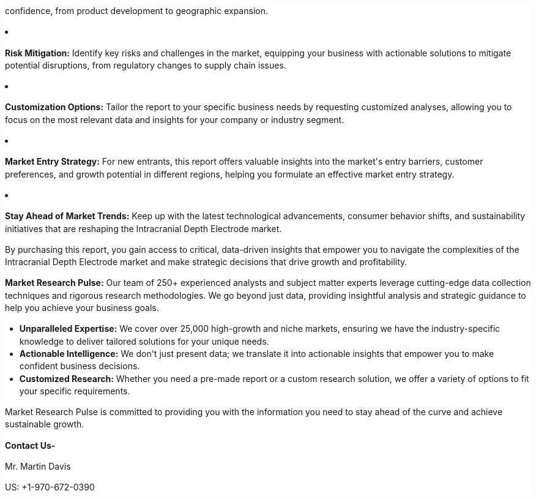 confidence, from product development to geographic expansion.</p></li><li><p><strong>Risk Mitigation:</strong> Identify key risks and challenges in the market, equipping your business with actionable solutions to mitigate potential disruptions, from regulatory changes to supply chain issues.</p></li><li><p><strong>Customization Options:</strong> Tailor the report to your specific business needs by requesting customized analyses, allowing you to focus on the most relevant data and insights for your company or industry segment.</p></li><li><p><strong>Market Entry Strategy:</strong> For new entrants, this report offers valuable insights into the market's entry barriers, customer preferences, and growth potential in different regions, helping you formulate an effective market entry strategy.</p></li><li><p><strong>Stay Ahead of Market Trends:</strong> Keep up with the latest technological advancements, consumer behavior shifts, and sustainability initiatives that are reshaping the Intracranial Depth Electrode market.</p></li></ol><p>By purchasing this report, you gain access to critical, data-driven insights that empower you to navigate the complexities of the Intracranial Depth Electrode market and make strategic decisions that drive growth and profitability.</p><p><strong>Market Research Pulse:</strong>&nbsp;Our team of 250+ experienced analysts and subject matter experts leverage cutting-edge data collection techniques and rigorous research methodologies. We go beyond just data, providing insightful analysis and strategic guidance to help you achieve your business goals.</p><ul><li><strong>Unparalleled Expertise:</strong>&nbsp;We cover over 25,000 high-growth and niche markets, ensuring we have the industry-specific knowledge to deliver tailored solutions for your unique needs.</li><li><strong>Actionable Intelligence:</strong>&nbsp;We don't just present data; we translate it into actionable insights that empower you to make confident business decisions.</li><li><strong>Customized Research:</strong>&nbsp;Whether you need a pre-made report or a custom research solution, we offer a variety of options to fit your specific requirements.</li></ul><p>Market Research Pulse is committed to providing you with the information you need to stay ahead of the curve and achieve sustainable growth.</p><p><strong>Contact Us-</strong></p><p>Mr. Martin Davis</p><p>US: +1-970-672-0390</p>
